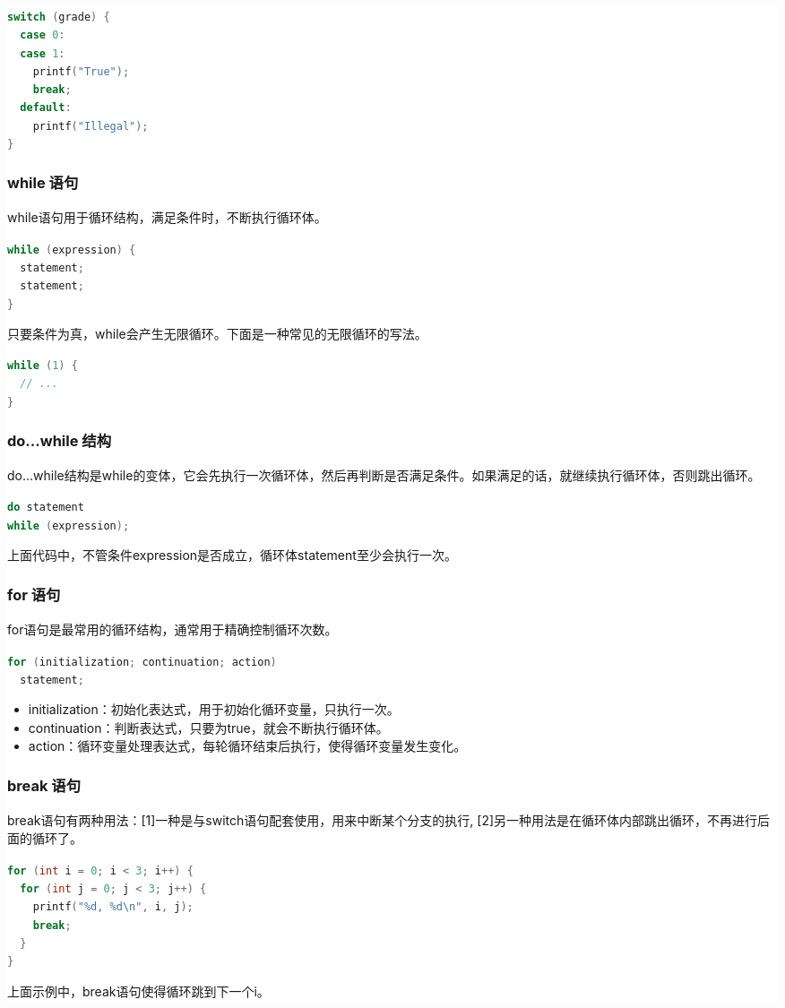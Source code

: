 ```c
switch (grade) {
  case 0:
  case 1:
    printf("True");
    break;
  default:
    printf("Illegal");
}
```

### while 语句

while语句用于循环结构，满足条件时，不断执行循环体。

```c
while (expression) {
  statement;
  statement;
}
```

只要条件为真，while会产生无限循环。下面是一种常见的无限循环的写法。
```c
while (1) {
  // ...
}
```

### do...while 结构

do...while结构是while的变体，它会先执行一次循环体，然后再判断是否满足条件。如果满足的话，就继续执行循环体，否则跳出循环。
```c
do statement
while (expression);
```
上面代码中，不管条件expression是否成立，循环体statement至少会执行一次。

### for 语句

for语句是最常用的循环结构，通常用于精确控制循环次数。
```c
for (initialization; continuation; action)
  statement;
```

- initialization：初始化表达式，用于初始化循环变量，只执行一次。
- continuation：判断表达式，只要为true，就会不断执行循环体。
- action：循环变量处理表达式，每轮循环结束后执行，使得循环变量发生变化。

### break 语句

break语句有两种用法：[1]一种是与switch语句配套使用，用来中断某个分支的执行, [2]另一种用法是在循环体内部跳出循环，不再进行后面的循环了。

```c
for (int i = 0; i < 3; i++) {
  for (int j = 0; j < 3; j++) {
    printf("%d, %d\n", i, j);
    break;
  }
}
```
上面示例中，break语句使得循环跳到下一个i。

